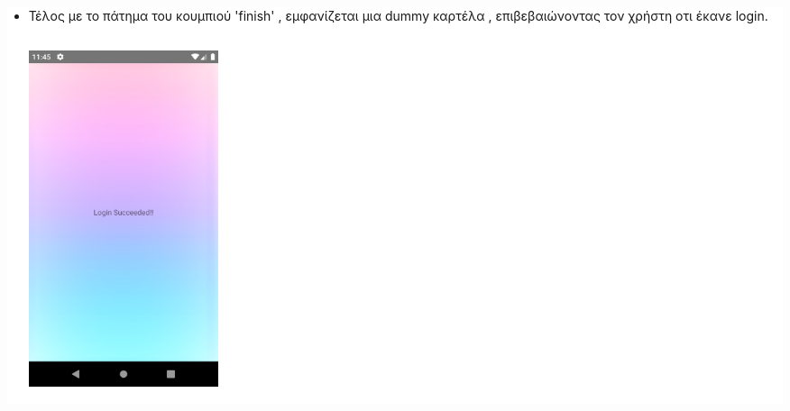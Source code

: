 - Τέλος με το πάτημα του κουμπιού 'finish' , εμφανίζεται μια dummy καρτέλα , επιβεβαιώνοντας τον χρήστη οτι έκανε login.

    <img src='./ScreenShots/9_card.png' alt='card 2' width='210' height='400'>&nbsp;&nbsp;
        